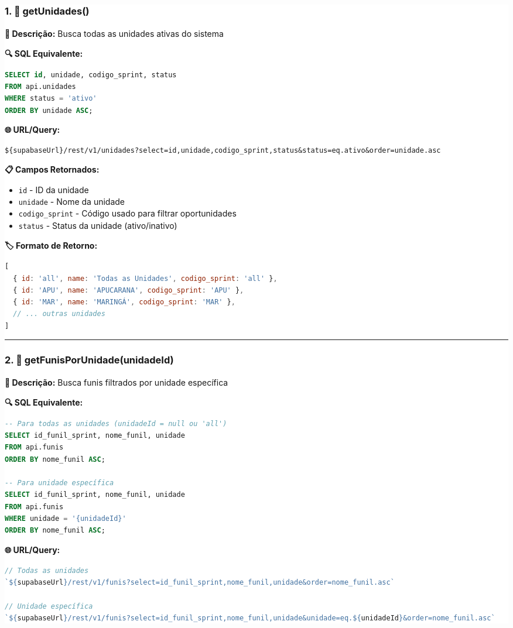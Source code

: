 ### **1. 🏢 getUnidades()**

**📝 Descrição:** Busca todas as unidades ativas do sistema

**🔍 SQL Equivalente:**
```sql
SELECT id, unidade, codigo_sprint, status 
FROM api.unidades 
WHERE status = 'ativo' 
ORDER BY unidade ASC;
```

**🌐 URL/Query:**
```
${supabaseUrl}/rest/v1/unidades?select=id,unidade,codigo_sprint,status&status=eq.ativo&order=unidade.asc
```

**📋 Campos Retornados:**
- `id` - ID da unidade
- `unidade` - Nome da unidade
- `codigo_sprint` - Código usado para filtrar oportunidades
- `status` - Status da unidade (ativo/inativo)

**🏷️ Formato de Retorno:**
```javascript
[
  { id: 'all', name: 'Todas as Unidades', codigo_sprint: 'all' },
  { id: 'APU', name: 'APUCARANA', codigo_sprint: 'APU' },
  { id: 'MAR', name: 'MARINGÁ', codigo_sprint: 'MAR' },
  // ... outras unidades
]
```

---

### **2. 🎯 getFunisPorUnidade(unidadeId)**

**📝 Descrição:** Busca funis filtrados por unidade específica

**🔍 SQL Equivalente:**
```sql
-- Para todas as unidades (unidadeId = null ou 'all')
SELECT id_funil_sprint, nome_funil, unidade 
FROM api.funis 
ORDER BY nome_funil ASC;

-- Para unidade específica
SELECT id_funil_sprint, nome_funil, unidade 
FROM api.funis 
WHERE unidade = '{unidadeId}' 
ORDER BY nome_funil ASC;
```

**🌐 URL/Query:**
```javascript
// Todas as unidades
`${supabaseUrl}/rest/v1/funis?select=id_funil_sprint,nome_funil,unidade&order=nome_funil.asc`

// Unidade específica
`${supabaseUrl}/rest/v1/funis?select=id_funil_sprint,nome_funil,unidade&unidade=eq.${unidadeId}&order=nome_funil.asc`
```
